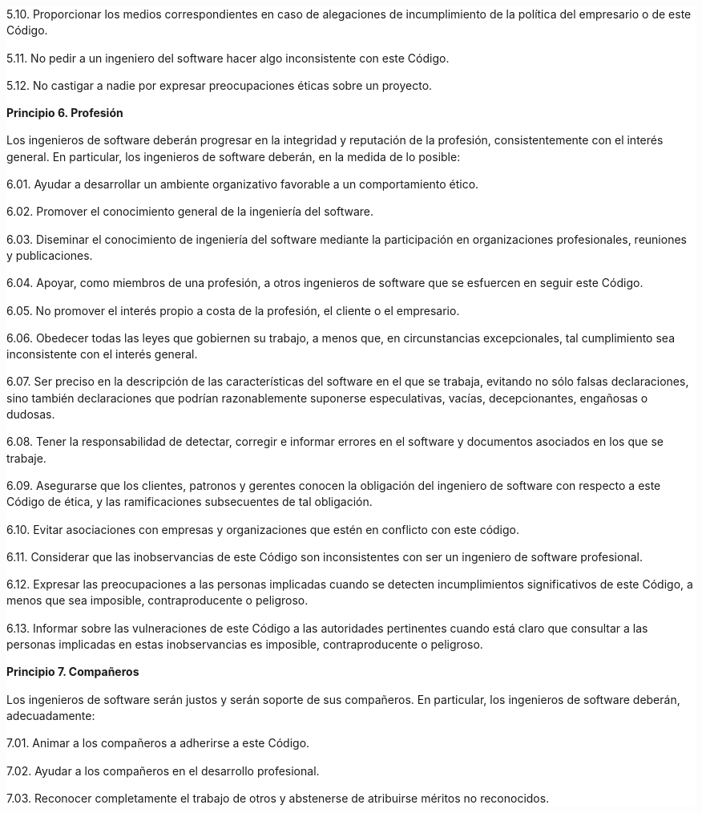 5.10. Proporcionar los medios correspondientes en caso de alegaciones de incumplimiento de la política del empresario o de este Código.

5.11. No pedir a un ingeniero del software hacer algo inconsistente con este Código.

5.12. No castigar a nadie por expresar preocupaciones éticas sobre un proyecto. 
 

**Principio 6. Profesión**

Los ingenieros de software deberán progresar en la integridad y reputación de la profesión, consistentemente con el interés general. En particular, los ingenieros de software deberán, en la medida de lo posible:

6.01. Ayudar a desarrollar un ambiente organizativo favorable a un comportamiento ético.

6.02. Promover el conocimiento general de la ingeniería del software.

6.03. Diseminar el conocimiento de ingeniería del software mediante la participación en organizaciones profesionales, reuniones y publicaciones.

6.04. Apoyar, como miembros de una profesión, a otros ingenieros de software que se esfuercen en seguir este Código.

6.05. No promover el interés propio a costa de la profesión, el cliente o el empresario.

6.06. Obedecer todas las leyes que gobiernen su trabajo, a menos que, en circunstancias excepcionales, tal cumplimiento sea inconsistente con el interés general.

6.07. Ser preciso en la descripción de las características del software en el que se trabaja, evitando no sólo falsas declaraciones, sino también declaraciones que podrían razonablemente suponerse especulativas, vacías, decepcionantes, engañosas o dudosas.

6.08. Tener la responsabilidad de detectar, corregir e informar errores en el software y documentos asociados en los que se trabaje.

6.09. Asegurarse que los clientes, patronos y gerentes conocen la obligación del ingeniero de software con respecto a este Código de ética, y las ramificaciones subsecuentes de tal obligación.

6.10. Evitar asociaciones con empresas y organizaciones que estén en conflicto con este código.

6.11. Considerar que las inobservancias de este Código son inconsistentes con ser un ingeniero de software profesional.

6.12. Expresar las preocupaciones a las personas implicadas cuando se detecten incumplimientos significativos de este Código, a menos que sea imposible, contraproducente o peligroso.

6.13. Informar sobre las vulneraciones de este Código a las autoridades pertinentes cuando está claro que consultar a las personas implicadas en estas inobservancias es imposible, contraproducente o peligroso. 
 

**Principio 7. Compañeros**

Los ingenieros de software serán justos y serán soporte de sus compañeros. En particular, los ingenieros de software deberán, adecuadamente:

7.01. Animar a los compañeros a adherirse a este Código.

7.02. Ayudar a los compañeros en el desarrollo profesional.

7.03. Reconocer completamente el trabajo de otros y abstenerse de atribuirse méritos no reconocidos.
